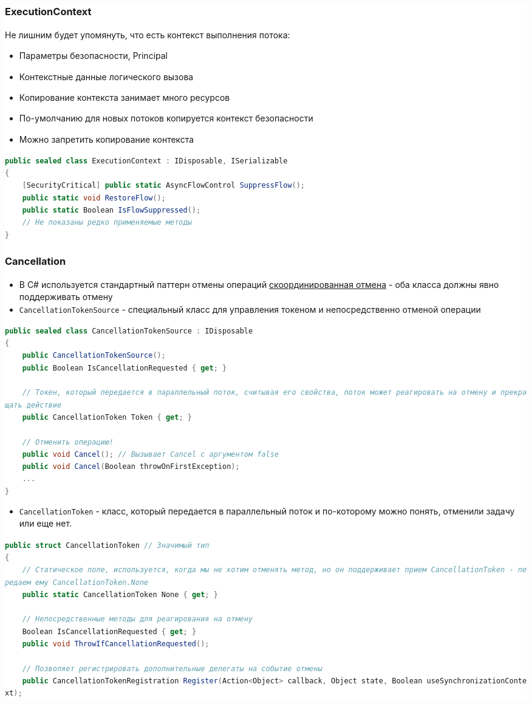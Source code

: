 <div style="page-break-after: always;"></div>

### ExecutionContext

Не лишним будет упомянуть, что есть контекст выполнения потока:

- Параметры безопасности, Principal
- Контекстные данные логического вызова

- Копирование контекста занимает много ресурсов
- По-умолчанию для новых потоков копируется контекст безопасности
- Можно запретить копирование контекста

```cs
public sealed class ExecutionContext : IDisposable, ISerializable
{
    [SecurityCritical] public static AsyncFlowControl SuppressFlow();
    public static void RestoreFlow();
    public static Boolean IsFlowSuppressed();
    // Не показаны редко применяемые методы
}
```

<div style="page-break-after: always;"></div>

### Cancellation

- В C# используется стандартный паттерн отмены операций [скоординированная отмена](https://docs.microsoft.com/en-us/dotnet/standard/threading/cancellation-in-managed-threads) - оба класса должны явно поддерживать отмену
- `CancellationTokenSource` - специальный класс для управления токеном и непосредственно отменой операции

```cs
public sealed class CancellationTokenSource : IDisposable
{
    public CancellationTokenSource();
    public Boolean IsCancellationRequested { get; }

    // Токен, который передается в параллельный поток, считывая его свойства, поток может реагировать на отмену и прекращать действие
    public CancellationToken Token { get; }

    // Отменить операцию!
    public void Cancel(); // Вызывает Cancel с аргументом false
    public void Cancel(Boolean throwOnFirstException);
    ...
}
```

<div style="page-break-after: always;"></div>

- `CancellationToken` - класс, который передается в параллельный поток и по-которому можно понять, отменили задачу или еще нет.

```cs
public struct CancellationToken // Значимый тип
{
    // Статическое поле, используется, когда мы не хотим отменять метод, но он поддерживает прием CancellationToken - передаем ему CancellationToken.None
    public static CancellationToken None { get; }

    // Непосредственные методы для реагирования на отмену
    Boolean IsCancellationRequested { get; }
    public void ThrowIfCancellationRequested();

    // Позволяет регистрировать дополнительные делегаты на событие отмены
    public CancellationTokenRegistration Register(Action<Object> callback, Object state, Boolean useSynchronizationContext);
```